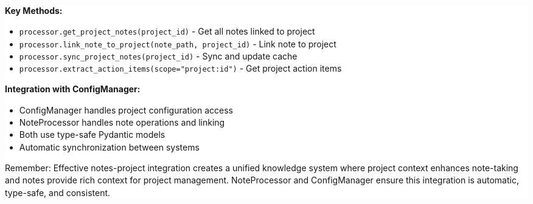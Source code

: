**Key Methods:**
- `processor.get_project_notes(project_id)` - Get all notes linked to project
- `processor.link_note_to_project(note_path, project_id)` - Link note to project
- `processor.sync_project_notes(project_id)` - Sync and update cache
- `processor.extract_action_items(scope="project:id")` - Get project action items

**Integration with ConfigManager:**
- ConfigManager handles project configuration access
- NoteProcessor handles note operations and linking
- Both use type-safe Pydantic models
- Automatic synchronization between systems

Remember: Effective notes-project integration creates a unified knowledge system where project context enhances note-taking and notes provide rich context for project management. NoteProcessor and ConfigManager ensure this integration is automatic, type-safe, and consistent.